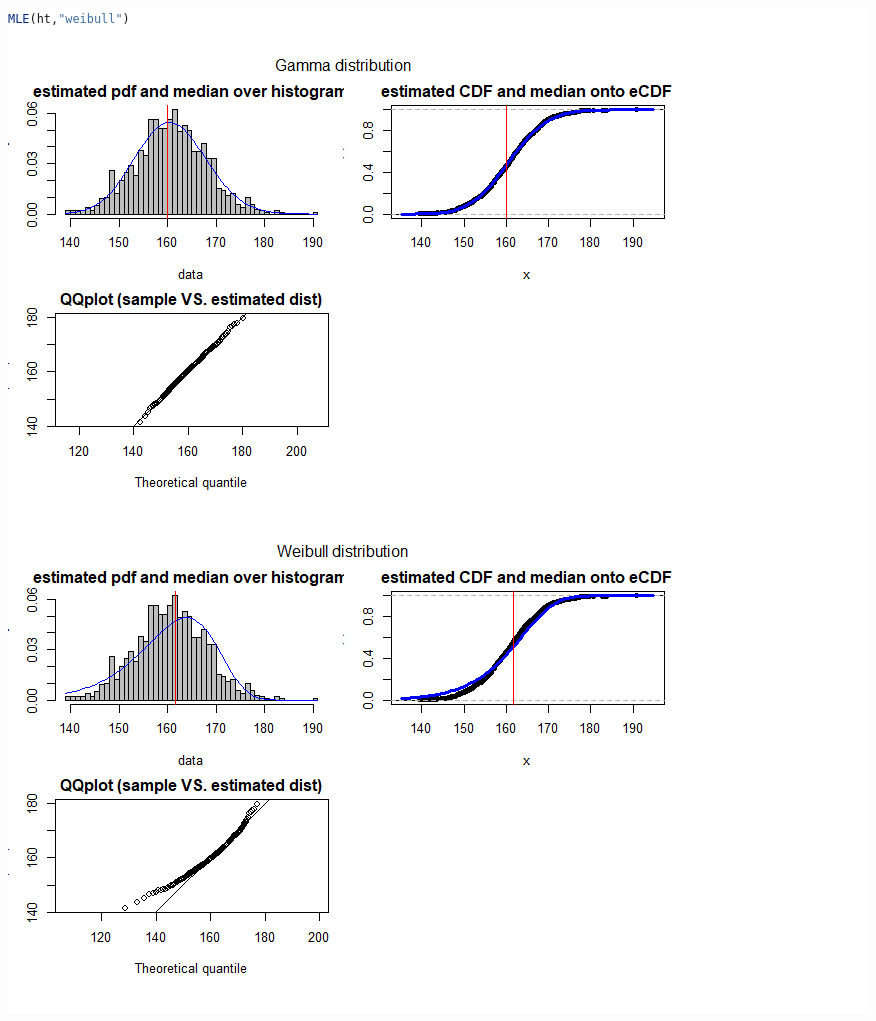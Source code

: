 ``` r
MLE(ht,"weibull")
```

![](writeup_files/figure-gfm/unnamed-chunk-7-5.png)![](writeup_files/figure-gfm/unnamed-chunk-7-6.png)
